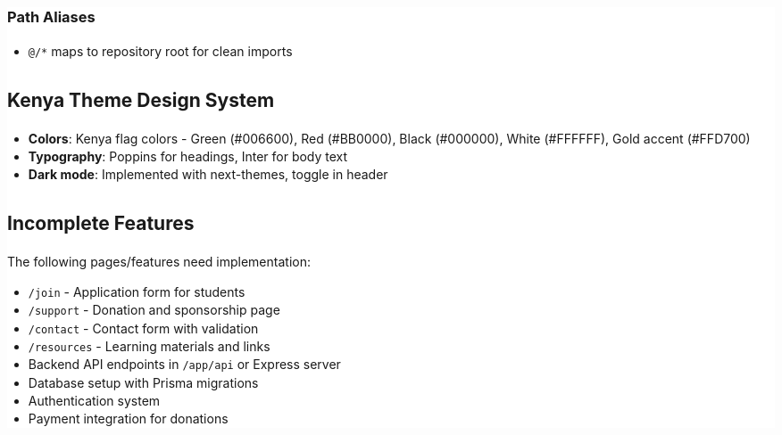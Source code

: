 ### Path Aliases
- `@/*` maps to repository root for clean imports

## Kenya Theme Design System
- **Colors**: Kenya flag colors - Green (#006600), Red (#BB0000), Black (#000000), White (#FFFFFF), Gold accent (#FFD700)
- **Typography**: Poppins for headings, Inter for body text
- **Dark mode**: Implemented with next-themes, toggle in header

## Incomplete Features
The following pages/features need implementation:
- `/join` - Application form for students
- `/support` - Donation and sponsorship page
- `/contact` - Contact form with validation
- `/resources` - Learning materials and links
- Backend API endpoints in `/app/api` or Express server
- Database setup with Prisma migrations
- Authentication system
- Payment integration for donations